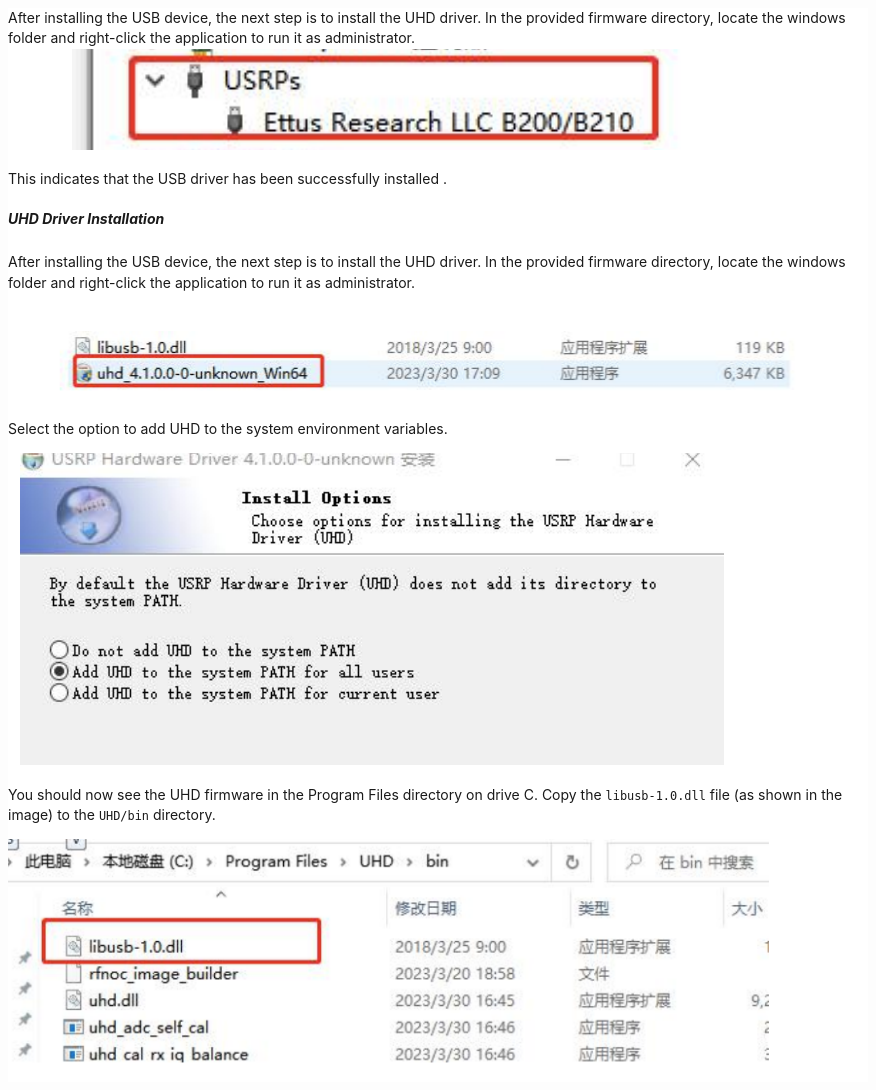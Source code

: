 After installing the USB device, the next step is to install the UHD driver.
In the provided firmware directory, locate the windows folder and right-click the application to run it as administrator.
![u220](../ANTSDR_U220_Reference_Manual/AntsdrU220_Reference_Manual.assets/u220_usrp.png)

This indicates that the USB driver has been successfully installed .


##### UHD Driver Installation

After installing the USB device, the next step is to install the UHD driver.
In the provided firmware directory, locate the windows folder and right-click the application to run it as administrator.

![u220](../ANTSDR_U220_Reference_Manual/AntsdrU220_Reference_Manual.assets/u220_windows_driver.png)

Select the option to add UHD to the system environment variables.

![u220](../ANTSDR_U220_Reference_Manual/AntsdrU220_Reference_Manual.assets/U220_add_path.png)

You should now see the UHD firmware in the Program Files directory on drive C.
Copy the `libusb-1.0.dll` file (as shown in the image) to the `UHD/bin` directory.


![U220](../ANTSDR_U220_Reference_Manual/AntsdrU220_Reference_Manual.assets/U220uhd_bin.png)
